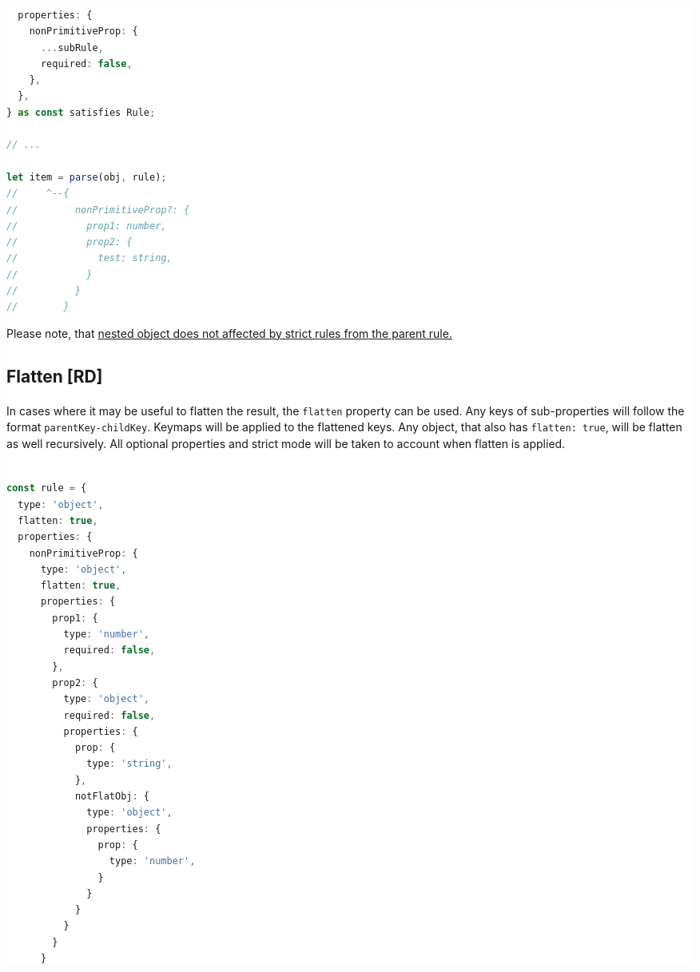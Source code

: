 ```typescript
  properties: {
    nonPrimitiveProp: {
      ...subRule,
      required: false,
    },
  },
} as const satisfies Rule;

// ...

let item = parse(obj, rule);
//     ^--{ 
//          nonPrimitiveProp?: {
//            prop1: number,
//            prop2: {
//              test: string,
//            }
//          }  
//        }

```

Please note, that [nested object does not affected by strict rules from the parent rule.](#strict-mode-rd)

## Flatten [**RD**]

In cases where it may be useful to flatten the result, the `flatten` property can be used. Any keys of sub-properties will follow the format `parentKey-childKey`. Keymaps will be applied to the flattened keys. Any object, that also has `flatten: true`, will be flatten as well recursively. All optional properties and strict mode will be taken to account when flatten is applied.

```typescript

const rule = {
  type: 'object',
  flatten: true,
  properties: {
    nonPrimitiveProp: {
      type: 'object',
      flatten: true,
      properties: {
        prop1: {
          type: 'number',
          required: false,
        },
        prop2: {
          type: 'object',
          required: false,
          properties: {
            prop: {
              type: 'string',
            },
            notFlatObj: {
              type: 'object',
              properties: {
                prop: {
                  type: 'number',
                }
              }
            }
          }
        }
      }
```